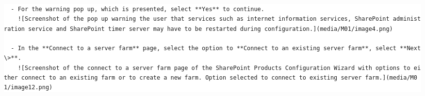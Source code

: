       - For the warning pop up, which is presented, select **Yes** to continue.  
        ![Screenshot of the pop up warning the user that services such as internet information services, SharePoint administration service and SharePoint timer server may have to be restarted during configuration.](media/M01/image4.png)
    
      - In the **Connect to a server farm** page, select the option to **Connect to an existing server farm**, select **Next \>**.  
        ![Screenshot of the connect to a server farm page of the SharePoint Products Configuration Wizard with options to either connect to an existing farm or to create a new farm. Option selected to connect to existing server farm.](media/M01/image12.png)
    